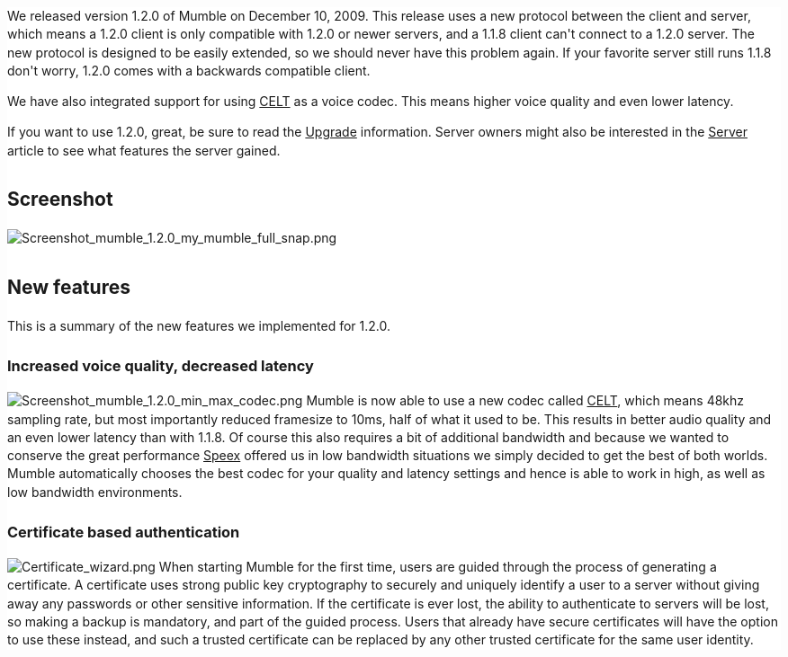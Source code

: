 We released version 1.2.0 of Mumble on December 10, 2009. This release
uses a new protocol between the client and server, which means a 1.2.0
client is only compatible with 1.2.0 or newer servers, and a 1.1.8
client can't connect to a 1.2.0 server. The new protocol is designed to
be easily extended, so we should never have this problem again. If your
favorite server still runs 1.1.8 don't worry, 1.2.0 comes with a
backwards compatible client.

We have also integrated support for using
[CELT](http://www.celt-codec.org/) as a voice codec. This means higher
voice quality and even lower latency.

If you want to use 1.2.0, great, be sure to read the
[Upgrade](1.2.0_Upgrade "wikilink") information. Server owners might
also be interested in the [Server](1.2.0_Server "wikilink") article to
see what features the server gained.

## Screenshot

![Screenshot_mumble_1.2.0_my_mumble_full_snap.png](Screenshot_mumble_1.2.0_my_mumble_full_snap.png
"Screenshot_mumble_1.2.0_my_mumble_full_snap.png")

## New features

This is a summary of the new features we implemented for 1.2.0.

### Increased voice quality, decreased latency

![Screenshot_mumble_1.2.0_min_max_codec.png](Screenshot_mumble_1.2.0_min_max_codec.png
"Screenshot_mumble_1.2.0_min_max_codec.png") Mumble is now able to use a
new codec called [CELT](http://www.celt-codec.org/), which means 48khz
sampling rate, but most importantly reduced framesize to 10ms, half of
what it used to be. This results in better audio quality and an even
lower latency than with 1.1.8. Of course this also requires a bit of
additional bandwidth and because we wanted to conserve the great
performance [Speex](http://speex.org/) offered us in low bandwidth
situations we simply decided to get the best of both worlds. Mumble
automatically chooses the best codec for your quality and latency
settings and hence is able to work in high, as well as low bandwidth
environments.

### Certificate based authentication

![Certificate_wizard.png](Certificate_wizard.png
"Certificate_wizard.png") When starting Mumble for the first time, users
are guided through the process of generating a certificate. A
certificate uses strong public key cryptography to securely and uniquely
identify a user to a server without giving away any passwords or other
sensitive information. If the certificate is ever lost, the ability to
authenticate to servers will be lost, so making a backup is mandatory,
and part of the guided process. Users that already have secure
certificates will have the option to use these instead, and such a
trusted certificate can be replaced by any other trusted certificate for
the same user identity.
